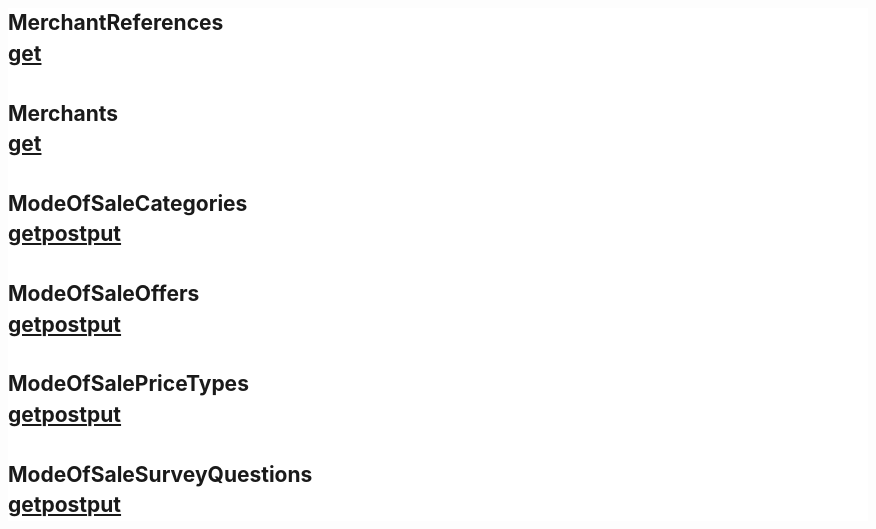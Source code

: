 

<div class="group-name">
    <h2 id="MerchantReferences">MerchantReferences
        <div class="btn-group" role="group" aria-label="Verb buttons"><a class="btn btn-verb btn-primary btn-sm" href="../get/#MerchantReferences">get</a>
        </div>
    </h2>
</div>



<div class="group-name">
    <h2 id="Merchants">Merchants
        <div class="btn-group" role="group" aria-label="Verb buttons"><a class="btn btn-verb btn-primary btn-sm" href="../get/#Merchants">get</a>
        </div>
    </h2>
</div>



<div class="group-name">
    <h2 id="ModeOfSaleCategories">ModeOfSaleCategories
        <div class="btn-group" role="group" aria-label="Verb buttons"><a class="btn btn-verb btn-primary btn-sm" href="../get/#ModeOfSaleCategories">get</a><a class="btn btn-verb btn-primary btn-sm" href="../post/#ModeOfSaleCategories">post</a><a class="btn btn-verb btn-primary btn-sm" href="../put/#ModeOfSaleCategories">put</a>
        </div>
    </h2>
</div>



<div class="group-name">
    <h2 id="ModeOfSaleOffers">ModeOfSaleOffers
        <div class="btn-group" role="group" aria-label="Verb buttons"><a class="btn btn-verb btn-primary btn-sm" href="../get/#ModeOfSaleOffers">get</a><a class="btn btn-verb btn-primary btn-sm" href="../post/#ModeOfSaleOffers">post</a><a class="btn btn-verb btn-primary btn-sm" href="../put/#ModeOfSaleOffers">put</a>
        </div>
    </h2>
</div>



<div class="group-name">
    <h2 id="ModeOfSalePriceTypes">ModeOfSalePriceTypes
        <div class="btn-group" role="group" aria-label="Verb buttons"><a class="btn btn-verb btn-primary btn-sm" href="../get/#ModeOfSalePriceTypes">get</a><a class="btn btn-verb btn-primary btn-sm" href="../post/#ModeOfSalePriceTypes">post</a><a class="btn btn-verb btn-primary btn-sm" href="../put/#ModeOfSalePriceTypes">put</a>
        </div>
    </h2>
</div>



<div class="group-name">
    <h2 id="ModeOfSaleSurveyQuestions">ModeOfSaleSurveyQuestions
        <div class="btn-group" role="group" aria-label="Verb buttons"><a class="btn btn-verb btn-primary btn-sm" href="../get/#ModeOfSaleSurveyQuestions">get</a><a class="btn btn-verb btn-primary btn-sm" href="../post/#ModeOfSaleSurveyQuestions">post</a><a class="btn btn-verb btn-primary btn-sm" href="../put/#ModeOfSaleSurveyQuestions">put</a>
        </div>
    </h2>
</div>
